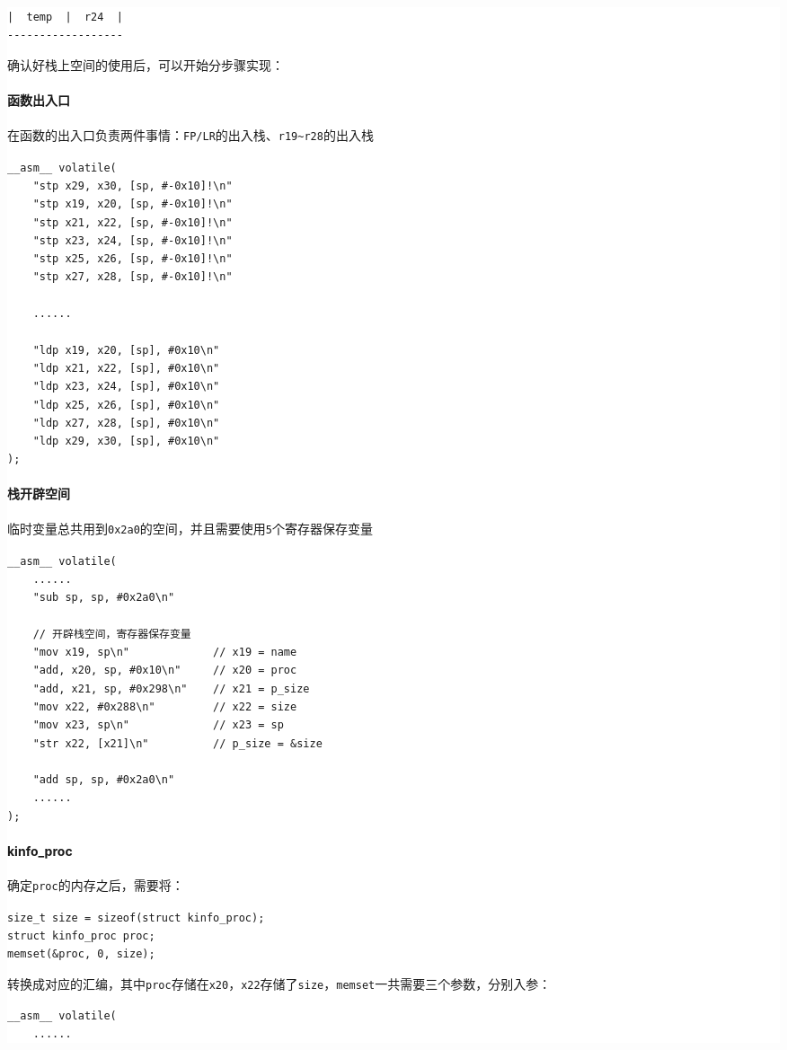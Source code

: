     |  temp  |  r24  |
    ------------------ 
    
确认好栈上空间的使用后，可以开始分步骤实现：

#### 函数出入口
在函数的出入口负责两件事情：`FP/LR`的出入栈、`r19~r28`的出入栈

    __asm__ volatile(
        "stp x29, x30, [sp, #-0x10]!\n"
        "stp x19, x20, [sp, #-0x10]!\n"
        "stp x21, x22, [sp, #-0x10]!\n"
        "stp x23, x24, [sp, #-0x10]!\n"
        "stp x25, x26, [sp, #-0x10]!\n"
        "stp x27, x28, [sp, #-0x10]!\n"
        
        ......
        
        "ldp x19, x20, [sp], #0x10\n"
        "ldp x21, x22, [sp], #0x10\n"
        "ldp x23, x24, [sp], #0x10\n"
        "ldp x25, x26, [sp], #0x10\n"
        "ldp x27, x28, [sp], #0x10\n"
        "ldp x29, x30, [sp], #0x10\n"
    );

#### 栈开辟空间
临时变量总共用到`0x2a0`的空间，并且需要使用`5`个寄存器保存变量

    __asm__ volatile(
        ......
        "sub sp, sp, #0x2a0\n"
        
        // 开辟栈空间，寄存器保存变量
        "mov x19, sp\n"             // x19 = name
        "add, x20, sp, #0x10\n"     // x20 = proc
        "add, x21, sp, #0x298\n"    // x21 = p_size
        "mov x22, #0x288\n"         // x22 = size
        "mov x23, sp\n"             // x23 = sp
        "str x22, [x21]\n"          // p_size = &size
        
        "add sp, sp, #0x2a0\n"
        ......
    );
    
#### kinfo_proc
确定`proc`的内存之后，需要将：

    size_t size = sizeof(struct kinfo_proc);
    struct kinfo_proc proc;
    memset(&proc, 0, size);
    
转换成对应的汇编，其中`proc`存储在`x20`，`x22`存储了`size`，`memset`一共需要三个参数，分别入参：

    __asm__ volatile(
        ......
        